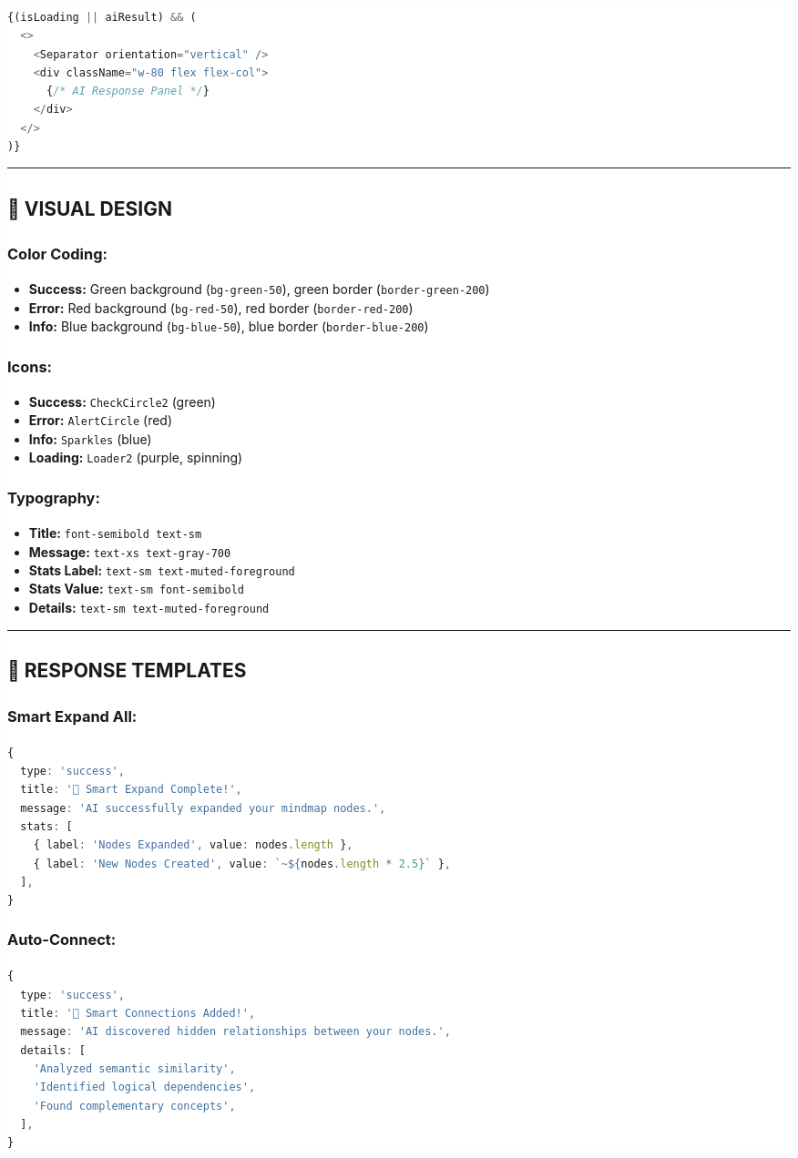 ```typescript
{(isLoading || aiResult) && (
  <>
    <Separator orientation="vertical" />
    <div className="w-80 flex flex-col">
      {/* AI Response Panel */}
    </div>
  </>
)}
```

---

## 🎨 **VISUAL DESIGN**

### **Color Coding:**
- **Success:** Green background (`bg-green-50`), green border (`border-green-200`)
- **Error:** Red background (`bg-red-50`), red border (`border-red-200`)
- **Info:** Blue background (`bg-blue-50`), blue border (`border-blue-200`)

### **Icons:**
- **Success:** `CheckCircle2` (green)
- **Error:** `AlertCircle` (red)
- **Info:** `Sparkles` (blue)
- **Loading:** `Loader2` (purple, spinning)

### **Typography:**
- **Title:** `font-semibold text-sm`
- **Message:** `text-xs text-gray-700`
- **Stats Label:** `text-sm text-muted-foreground`
- **Stats Value:** `text-sm font-semibold`
- **Details:** `text-sm text-muted-foreground`

---

## 📝 **RESPONSE TEMPLATES**

### **Smart Expand All:**
```typescript
{
  type: 'success',
  title: '🎉 Smart Expand Complete!',
  message: 'AI successfully expanded your mindmap nodes.',
  stats: [
    { label: 'Nodes Expanded', value: nodes.length },
    { label: 'New Nodes Created', value: `~${nodes.length * 2.5}` },
  ],
}
```

### **Auto-Connect:**
```typescript
{
  type: 'success',
  title: '🔗 Smart Connections Added!',
  message: 'AI discovered hidden relationships between your nodes.',
  details: [
    'Analyzed semantic similarity',
    'Identified logical dependencies',
    'Found complementary concepts',
  ],
}
```